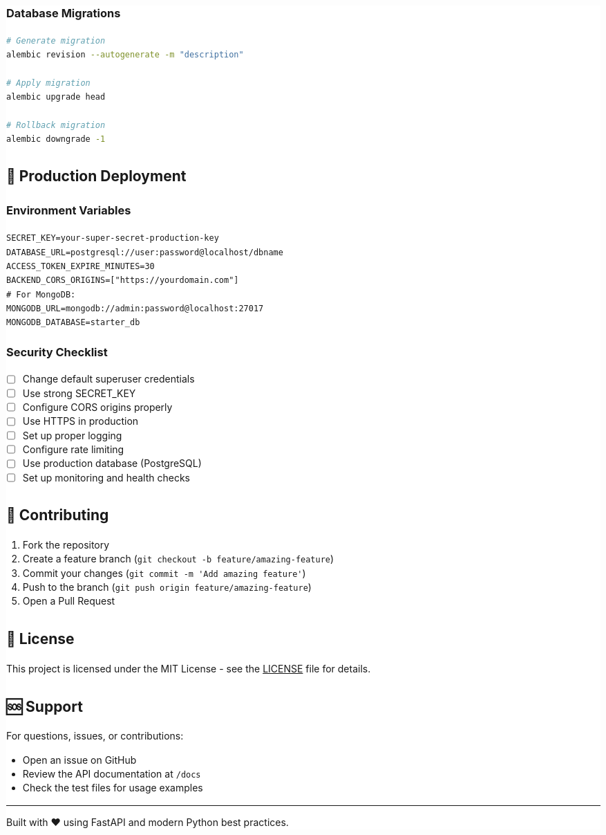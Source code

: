 ### Database Migrations

```bash
# Generate migration
alembic revision --autogenerate -m "description"

# Apply migration
alembic upgrade head

# Rollback migration
alembic downgrade -1
```


## 🚀 Production Deployment

### Environment Variables
```env
SECRET_KEY=your-super-secret-production-key
DATABASE_URL=postgresql://user:password@localhost/dbname
ACCESS_TOKEN_EXPIRE_MINUTES=30
BACKEND_CORS_ORIGINS=["https://yourdomain.com"]
# For MongoDB:
MONGODB_URL=mongodb://admin:password@localhost:27017
MONGODB_DATABASE=starter_db
```

### Security Checklist
- [ ] Change default superuser credentials
- [ ] Use strong SECRET_KEY
- [ ] Configure CORS origins properly
- [ ] Use HTTPS in production
- [ ] Set up proper logging
- [ ] Configure rate limiting
- [ ] Use production database (PostgreSQL)
- [ ] Set up monitoring and health checks

## 🤝 Contributing

1. Fork the repository
2. Create a feature branch (`git checkout -b feature/amazing-feature`)
3. Commit your changes (`git commit -m 'Add amazing feature'`)
4. Push to the branch (`git push origin feature/amazing-feature`)
5. Open a Pull Request

## 📄 License

This project is licensed under the MIT License - see the [LICENSE](LICENSE) file for details.

## 🆘 Support

For questions, issues, or contributions:
- Open an issue on GitHub
- Review the API documentation at `/docs`
- Check the test files for usage examples

---

Built with ❤️ using FastAPI and modern Python best practices.
